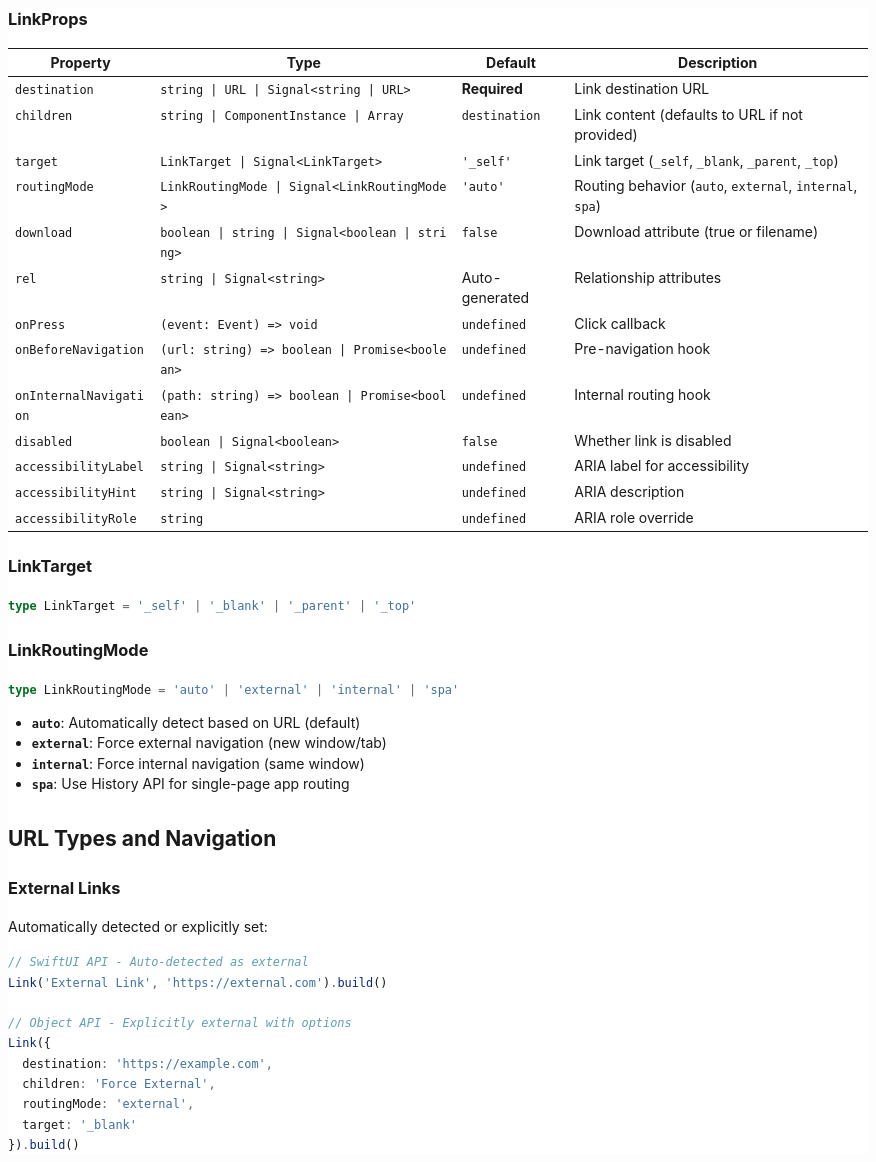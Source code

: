 ### LinkProps

| Property | Type | Default | Description |
|----------|------|---------|-------------|
| `destination` | `string \| URL \| Signal<string \| URL>` | **Required** | Link destination URL |
| `children` | `string \| ComponentInstance \| Array` | `destination` | Link content (defaults to URL if not provided) |
| `target` | `LinkTarget \| Signal<LinkTarget>` | `'_self'` | Link target (`_self`, `_blank`, `_parent`, `_top`) |
| `routingMode` | `LinkRoutingMode \| Signal<LinkRoutingMode>` | `'auto'` | Routing behavior (`auto`, `external`, `internal`, `spa`) |
| `download` | `boolean \| string \| Signal<boolean \| string>` | `false` | Download attribute (true or filename) |
| `rel` | `string \| Signal<string>` | Auto-generated | Relationship attributes |
| `onPress` | `(event: Event) => void` | `undefined` | Click callback |
| `onBeforeNavigation` | `(url: string) => boolean \| Promise<boolean>` | `undefined` | Pre-navigation hook |
| `onInternalNavigation` | `(path: string) => boolean \| Promise<boolean>` | `undefined` | Internal routing hook |
| `disabled` | `boolean \| Signal<boolean>` | `false` | Whether link is disabled |
| `accessibilityLabel` | `string \| Signal<string>` | `undefined` | ARIA label for accessibility |
| `accessibilityHint` | `string \| Signal<string>` | `undefined` | ARIA description |
| `accessibilityRole` | `string` | `undefined` | ARIA role override |

### LinkTarget

```typescript
type LinkTarget = '_self' | '_blank' | '_parent' | '_top'
```

### LinkRoutingMode

```typescript
type LinkRoutingMode = 'auto' | 'external' | 'internal' | 'spa'
```

- **`auto`**: Automatically detect based on URL (default)
- **`external`**: Force external navigation (new window/tab)
- **`internal`**: Force internal navigation (same window)
- **`spa`**: Use History API for single-page app routing

## URL Types and Navigation

### External Links
Automatically detected or explicitly set:

```typescript
// SwiftUI API - Auto-detected as external
Link('External Link', 'https://external.com').build()

// Object API - Explicitly external with options
Link({
  destination: 'https://example.com',
  children: 'Force External',
  routingMode: 'external',
  target: '_blank'
}).build()
```
